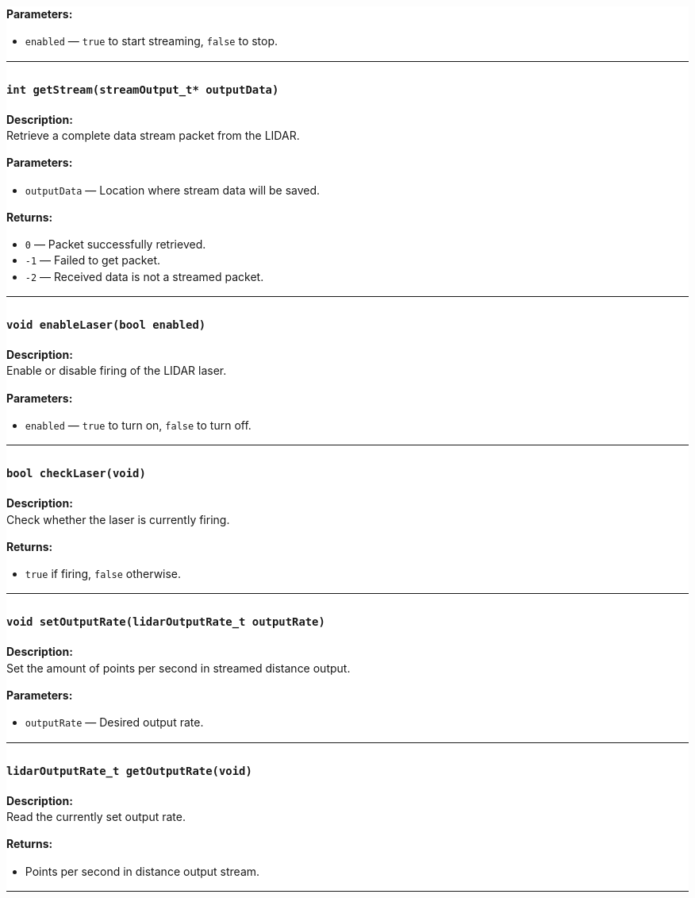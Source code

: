 **Parameters:**  
- `enabled` — `true` to start streaming, `false` to stop.

---

### `int getStream(streamOutput_t* outputData)`

**Description:**  
Retrieve a complete data stream packet from the LIDAR.

**Parameters:**  
- `outputData` — Location where stream data will be saved.

**Returns:**  
- `0` — Packet successfully retrieved.  
- `-1` — Failed to get packet.  
- `-2` — Received data is not a streamed packet.

---

### `void enableLaser(bool enabled)`

**Description:**  
Enable or disable firing of the LIDAR laser.

**Parameters:**  
- `enabled` — `true` to turn on, `false` to turn off.

---

### `bool checkLaser(void)`

**Description:**  
Check whether the laser is currently firing.

**Returns:**  
- `true` if firing, `false` otherwise.

---

### `void setOutputRate(lidarOutputRate_t outputRate)`

**Description:**  
Set the amount of points per second in streamed distance output.

**Parameters:**  
- `outputRate` — Desired output rate.

---

### `lidarOutputRate_t getOutputRate(void)`

**Description:**  
Read the currently set output rate.

**Returns:**  
- Points per second in distance output stream.

---